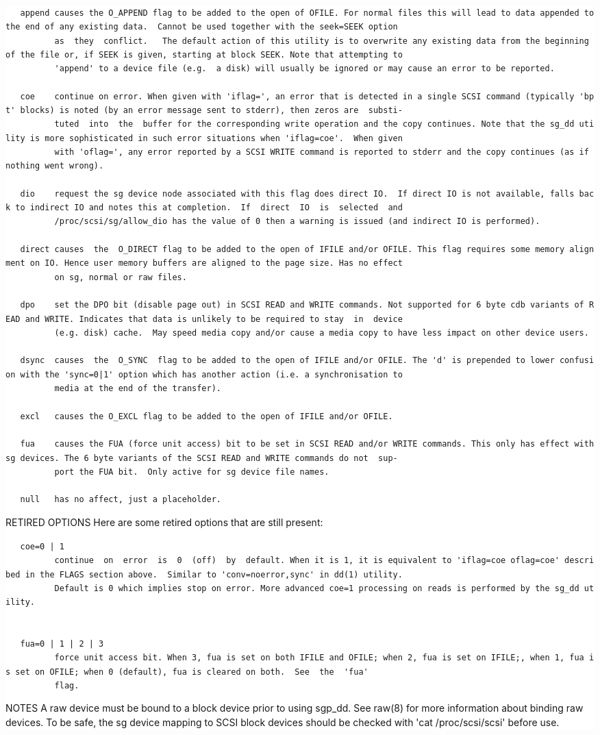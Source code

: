        append causes the O_APPEND flag to be added to the open of OFILE. For normal files this will lead to data appended to the end of any existing data.  Cannot be used together with the seek=SEEK option
              as  they  conflict.   The default action of this utility is to overwrite any existing data from the beginning of the file or, if SEEK is given, starting at block SEEK. Note that attempting to
              'append' to a device file (e.g.  a disk) will usually be ignored or may cause an error to be reported.

       coe    continue on error. When given with 'iflag=', an error that is detected in a single SCSI command (typically 'bpt' blocks) is noted (by an error message sent to stderr), then zeros are  substi-
              tuted  into  the  buffer for the corresponding write operation and the copy continues. Note that the sg_dd utility is more sophisticated in such error situations when 'iflag=coe'.  When given
              with 'oflag=', any error reported by a SCSI WRITE command is reported to stderr and the copy continues (as if nothing went wrong).

       dio    request the sg device node associated with this flag does direct IO.  If direct IO is not available, falls back to indirect IO and notes this at completion.  If  direct  IO  is  selected  and
              /proc/scsi/sg/allow_dio has the value of 0 then a warning is issued (and indirect IO is performed).

       direct causes  the  O_DIRECT flag to be added to the open of IFILE and/or OFILE. This flag requires some memory alignment on IO. Hence user memory buffers are aligned to the page size. Has no effect
              on sg, normal or raw files.

       dpo    set the DPO bit (disable page out) in SCSI READ and WRITE commands. Not supported for 6 byte cdb variants of READ and WRITE. Indicates that data is unlikely to be required to stay  in  device
              (e.g. disk) cache.  May speed media copy and/or cause a media copy to have less impact on other device users.

       dsync  causes  the  O_SYNC  flag to be added to the open of IFILE and/or OFILE. The 'd' is prepended to lower confusion with the 'sync=0|1' option which has another action (i.e. a synchronisation to
              media at the end of the transfer).

       excl   causes the O_EXCL flag to be added to the open of IFILE and/or OFILE.

       fua    causes the FUA (force unit access) bit to be set in SCSI READ and/or WRITE commands. This only has effect with sg devices. The 6 byte variants of the SCSI READ and WRITE commands do not  sup-
              port the FUA bit.  Only active for sg device file names.

       null   has no affect, just a placeholder.

RETIRED OPTIONS
       Here are some retired options that are still present:

       coe=0 | 1
              continue  on  error  is  0  (off)  by  default. When it is 1, it is equivalent to 'iflag=coe oflag=coe' described in the FLAGS section above.  Similar to 'conv=noerror,sync' in dd(1) utility.
              Default is 0 which implies stop on error. More advanced coe=1 processing on reads is performed by the sg_dd utility.


       fua=0 | 1 | 2 | 3
              force unit access bit. When 3, fua is set on both IFILE and OFILE; when 2, fua is set on IFILE;, when 1, fua is set on OFILE; when 0 (default), fua is cleared on both.  See  the  'fua'
              flag.

NOTES
       A  raw device must be bound to a block device prior to using sgp_dd.  See raw(8) for more information about binding raw devices. To be safe, the sg device mapping to SCSI block devices should
       be checked with 'cat /proc/scsi/scsi' before use.
